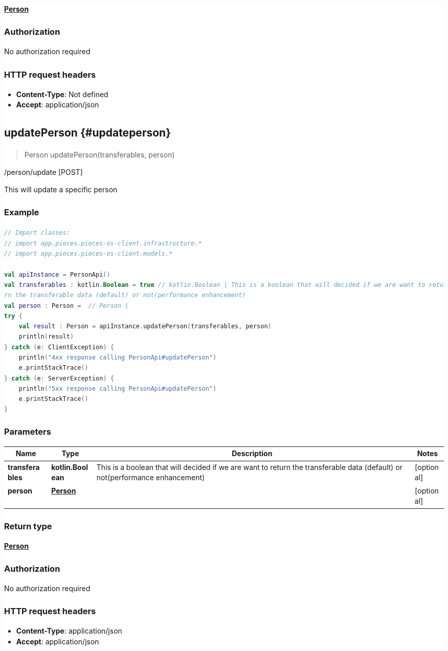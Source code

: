[**Person**](../models/Person)

### Authorization

No authorization required

### HTTP request headers

 - **Content-Type**: Not defined
 - **Accept**: application/json

<a id="updatePerson"></a>
## **updatePerson** {#updateperson}
> Person updatePerson(transferables, person)

/person/update [POST]

This will update a specific person

### Example
```kotlin
// Import classes:
// import app.pieces.pieces-os-client.infrastructure.*
// import app.pieces.pieces-os-client.models.*

val apiInstance = PersonApi()
val transferables : kotlin.Boolean = true // kotlin.Boolean | This is a boolean that will decided if we are want to return the transferable data (default) or not(performance enhancement)
val person : Person =  // Person | 
try {
    val result : Person = apiInstance.updatePerson(transferables, person)
    println(result)
} catch (e: ClientException) {
    println("4xx response calling PersonApi#updatePerson")
    e.printStackTrace()
} catch (e: ServerException) {
    println("5xx response calling PersonApi#updatePerson")
    e.printStackTrace()
}
```

### Parameters

Name | Type | Description  | Notes
------------- | ------------- | ------------- | -------------
 **transferables** | **kotlin.Boolean**| This is a boolean that will decided if we are want to return the transferable data (default) or not(performance enhancement) | [optional] 
 **person** | [**Person**](../models/Person)|  | [optional] 

### Return type

[**Person**](../models/Person)

### Authorization

No authorization required

### HTTP request headers

 - **Content-Type**: application/json
 - **Accept**: application/json

